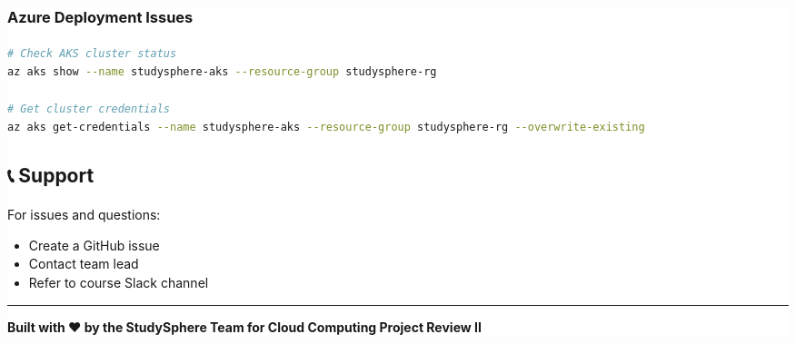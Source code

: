 ### Azure Deployment Issues
```bash
# Check AKS cluster status
az aks show --name studysphere-aks --resource-group studysphere-rg

# Get cluster credentials
az aks get-credentials --name studysphere-aks --resource-group studysphere-rg --overwrite-existing
```

## 📞 Support

For issues and questions:
- Create a GitHub issue
- Contact team lead
- Refer to course Slack channel

---

**Built with ❤️ by the StudySphere Team for Cloud Computing Project Review II**

